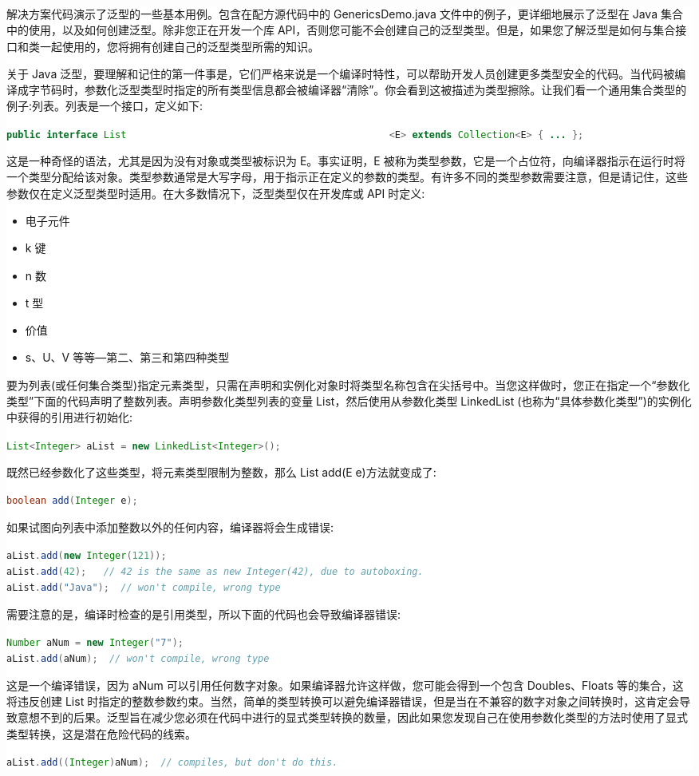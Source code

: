 解决方案代码演示了泛型的一些基本用例。包含在配方源代码中的 GenericsDemo.java 文件中的例子，更详细地展示了泛型在 Java 集合中的使用，以及如何创建泛型。除非您正在开发一个库 API，否则您可能不会创建自己的泛型类型。但是，如果您了解泛型是如何与集合接口和类一起使用的，您将拥有创建自己的泛型类型所需的知识。

关于 Java 泛型，要理解和记住的第一件事是，它们严格来说是一个编译时特性，可以帮助开发人员创建更多类型安全的代码。当代码被编译成字节码时，参数化泛型类型时指定的所有类型信息都会被编译器“清除”。你会看到这被描述为类型擦除。让我们看一个通用集合类型的例子:列表。列表是一个接口，定义如下:

```java
public interface List                                              <E> extends Collection<E> { ... };
```

这是一种奇怪的语法，尤其是因为没有对象或类型被标识为 E。事实证明，E 被称为类型参数，它是一个占位符，向编译器指示在运行时将一个类型分配给该对象。类型参数通常是大写字母，用于指示正在定义的参数的类型。有许多不同的类型参数需要注意，但是请记住，这些参数仅在定义泛型类型时适用。在大多数情况下，泛型类型仅在开发库或 API 时定义:

*   电子元件

*   k 键

*   n 数

*   t 型

*   价值

*   s、U、V 等等—第二、第三和第四种类型

要为列表(或任何集合类型)指定元素类型，只需在声明和实例化对象时将类型名称包含在尖括号中。当您这样做时，您正在指定一个“参数化类型”下面的代码声明了整数列表。声明参数化类型列表<integer>的变量 List，然后使用从参数化类型 LinkedList <integer>(也称为“具体参数化类型”)的实例化中获得的引用进行初始化:</integer></integer>

```java
List<Integer> aList = new LinkedList<Integer>();
```

既然已经参数化了这些类型，将元素类型限制为整数，那么 List add(E e)方法就变成了:

```java
boolean add(Integer e);
```

如果试图向列表中添加整数以外的任何内容，编译器将会生成错误:

```java
aList.add(new Integer(121));
aList.add(42);   // 42 is the same as new Integer(42), due to autoboxing.
aList.add("Java");  // won't compile, wrong type
```

需要注意的是，编译时检查的是引用类型，所以下面的代码也会导致编译器错误:

```java
Number aNum = new Integer("7");
aList.add(aNum);  // won't compile, wrong type
```

这是一个编译错误，因为 aNum 可以引用任何数字对象。如果编译器允许这样做，您可能会得到一个包含 Doubles、Floats 等的集合，这将违反创建 List 时指定的整数参数约束。当然，简单的类型转换可以避免编译器错误，但是当在不兼容的数字对象之间转换时，这肯定会导致意想不到的后果。泛型旨在减少您必须在代码中进行的显式类型转换的数量，因此如果您发现自己在使用参数化类型的方法时使用了显式类型转换，这是潜在危险代码的线索。

```java
aList.add((Integer)aNum);  // compiles, but don't do this.
```
